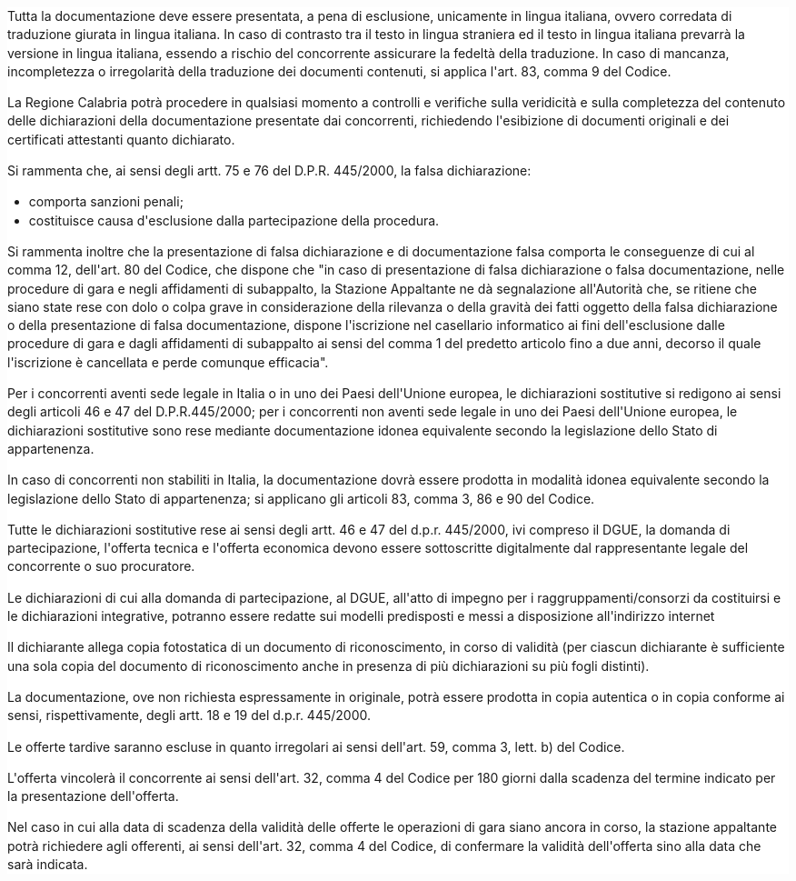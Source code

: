 Tutta la documentazione deve essere presentata, a pena di esclusione, unicamente in lingua italiana, ovvero corredata di traduzione giurata in lingua italiana. In caso di contrasto tra il testo in lingua straniera ed il testo in lingua italiana prevarrà la versione in lingua italiana, essendo a rischio del concorrente assicurare la fedeltà della traduzione. In caso di mancanza, incompletezza o irregolarità della traduzione dei documenti contenuti, si applica l'art. 83, comma 9 del Codice.

La Regione Calabria potrà procedere in qualsiasi momento a controlli e verifiche sulla veridicità e sulla completezza del contenuto delle dichiarazioni della documentazione presentate dai concorrenti, richiedendo l'esibizione di documenti originali e dei certificati attestanti quanto dichiarato.

Si rammenta che, ai sensi degli artt. 75 e 76 del D.P.R. 445/2000, la falsa dichiarazione:
- comporta sanzioni penali;
- costituisce causa d'esclusione dalla partecipazione della procedura.

Si rammenta inoltre che la presentazione di falsa dichiarazione e di documentazione falsa comporta le conseguenze di cui al comma 12, dell'art. 80 del Codice, che dispone che "in caso di presentazione di falsa dichiarazione o falsa documentazione, nelle procedure di gara e negli affidamenti di subappalto, la Stazione Appaltante ne dà segnalazione all'Autorità che, se ritiene che siano state rese con dolo o colpa grave in considerazione della rilevanza o della gravità dei fatti oggetto della falsa dichiarazione o della presentazione di falsa documentazione, dispone l'iscrizione nel casellario informatico ai fini dell'esclusione dalle procedure di gara e dagli affidamenti di subappalto ai sensi del comma 1 del predetto articolo fino a due anni, decorso il quale l'iscrizione è cancellata e perde comunque efficacia".

Per i concorrenti aventi sede legale in Italia o in uno dei Paesi dell'Unione europea, le dichiarazioni sostitutive si redigono ai sensi degli articoli 46 e 47 del D.P.R.445/2000; per i concorrenti non aventi sede legale in uno dei Paesi dell'Unione europea, le dichiarazioni sostitutive sono rese mediante documentazione idonea equivalente secondo la legislazione dello Stato di appartenenza.

In caso di concorrenti non stabiliti in Italia, la documentazione dovrà essere prodotta in modalità idonea equivalente secondo la legislazione dello Stato di appartenenza; si applicano gli articoli 83, comma 3, 86 e 90 del Codice.

Tutte le dichiarazioni sostitutive rese ai sensi degli artt. 46 e 47 del d.p.r. 445/2000, ivi compreso il DGUE, la domanda di partecipazione, l'offerta tecnica e l'offerta economica devono essere sottoscritte digitalmente dal rappresentante legale del concorrente o suo procuratore.

Le dichiarazioni di cui alla domanda di partecipazione, al DGUE, all'atto di impegno per i raggruppamenti/consorzi da costituirsi e le dichiarazioni integrative, potranno essere redatte sui modelli predisposti e messi a disposizione all'indirizzo internet

Il dichiarante allega copia fotostatica di un documento di riconoscimento, in corso di validità (per ciascun dichiarante è sufficiente una sola copia del documento di riconoscimento anche in presenza di più dichiarazioni su più fogli distinti).

La documentazione, ove non richiesta espressamente in originale, potrà essere prodotta in copia autentica o in copia conforme ai sensi, rispettivamente, degli artt. 18 e 19 del d.p.r. 445/2000.

Le offerte tardive saranno escluse in quanto irregolari ai sensi dell'art. 59, comma 3, lett. b) del Codice.

L'offerta vincolerà il concorrente ai sensi dell'art. 32, comma 4 del Codice per 180 giorni dalla scadenza del termine indicato per la presentazione dell'offerta.

Nel caso in cui alla data di scadenza della validità delle offerte le operazioni di gara siano ancora in corso, la stazione appaltante potrà richiedere agli offerenti, ai sensi dell'art. 32, comma 4 del Codice, di confermare la validità dell'offerta sino alla data che sarà indicata.
